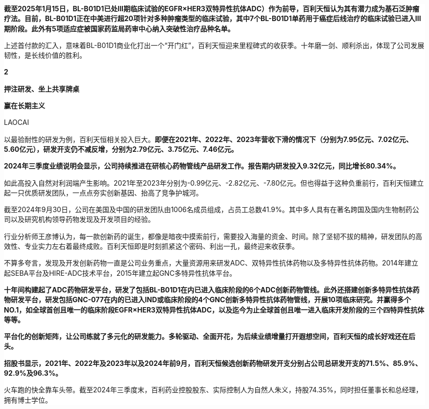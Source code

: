 **截至2025年1月15日，BL-B01D1已处III期临床试验的EGFR×HER3双特异性抗体ADC）作为前导，百利天恒认为其有潜力成为基石泛肿瘤疗法。目前，BL-B01D1正在中美进行超20项针对多种肿瘤类型的临床试验，其中7个BL-B01D1单药用于癌症后线治疗的临床试验已进入III期阶段。此外有5项适应症被国家药监局药审中心纳入突破性治疗品种名单。**

  


上述首付款的汇入，意味着BL-B01D1商业化打出一个“开门红”，百利天恒迎来里程碑式的收获季。十年磨一剑、顺利杀出，体现了公司发展韧性，是长线价值的胜利。

  


**2**

**押注研发、坐上共享牌桌**

**赢在长期主义**

LAOCAI

  


以最验耐性的研发为例，百利天恒相关投入巨大。**即便在2021年、2022年、2023年营收下滑的情况下（分别为7.95亿元、7.02亿元、5.60亿元），研发开支仍不减反增，分别为2.79亿元、3.75亿元、7.46亿元。**

  


**2024年三季度业绩说明会显示，公司持续推进在研核心药物管线产品研发工作。报告期内研发投入9.32亿元，同比增长80.34%。**

  


如此高投入自然对利润端产生影响。2021年至2023年分别为-0.99亿元、-2.82亿元、-7.80亿元。但也得益于这种负重前行，百利天恒建立起一只优质研发团队，一点点夯实创新基因、抬高了竞争护城河。

  


截至2024年9月30日，公司在美国及中国的研发团队由1006名成员组成，占员工总数41.9%。其中多人具有在著名跨国及国内生物制药公司以及研究机构领导药物发现及开发项目的经验。

  


行业分析师王彦博认为，每一款创新药的诞生，都像是暗夜中摸索前行，需要投入海量的资金、时间。除了坚韧不拔的精神，研发团队的高效性、专业实力左右着最终成败。百利天恒即是时刻抓紧这个密码、利出一孔，最终迎来收获季。

  


不算多夸言，发现及开发创新药物一直是公司业务重点，大量资源用来研发ADC、双特异性抗体药物以及多特异性抗体药物。2014年建立起SEBA平台及HIRE-ADC技术平台，2015年建立起GNC多特异性抗体平台。

  


**十年间构建起了ADC药物研发平台，研发了包括BL-B01D1在内已进入临床阶段的6个ADC创新药物管线。此外还搭建创新多特异性抗体药物研发平台，研发包括GNC-077在内的已进入IND或临床阶段的4个GNC创新多特异性抗体药物管线，开展10项临床研究。并赢得多个NO.1，如全球首创且唯一的临床阶段EGFR×HER3双特异性抗体ADC，以及迄今为止全球首创且唯一进入临床开发阶段的三个四特异性抗体等等。**

  


**平台化的创新矩阵，让公司练就了多元化的研发能力。多轮驱动、全面开花，为后续业绩增量打开遐想空间，百利天恒的成长好戏还在后头。**

  


**招股书显示，2021年、2022年及2023年以及2024年前9月，百利天恒候选创新药物研发开支分别占公司总研发开支的71.5%、85.9%、92.9%及96.3%。**

  


火车跑的快全靠车头带。截至2024年三季度末，百利药业控股股东、实际控制人为自然人朱义，持股74.35%，同时担任董事长和总经理，拥有博士学位。
